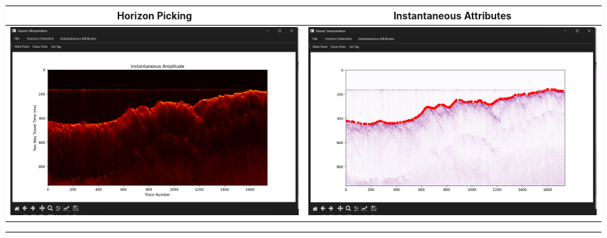 | Horizon Picking | Instantaneous Attributes |
|----------------|---------------------------|
| ![Horizons](docs/screenshots/seismic%20interpretation.png) | ![InstAmp](docs/screenshots/seismic%20interpretation%203.png) |

---